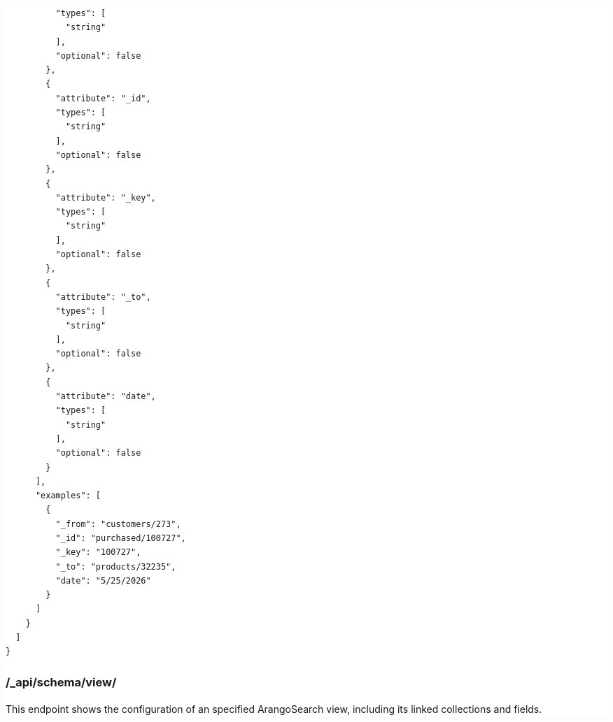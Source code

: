 ```http response
          "types": [
            "string"
          ],
          "optional": false
        },
        {
          "attribute": "_id",
          "types": [
            "string"
          ],
          "optional": false
        },
        {
          "attribute": "_key",
          "types": [
            "string"
          ],
          "optional": false
        },
        {
          "attribute": "_to",
          "types": [
            "string"
          ],
          "optional": false
        },
        {
          "attribute": "date",
          "types": [
            "string"
          ],
          "optional": false
        }
      ],
      "examples": [
        {
          "_from": "customers/273",
          "_id": "purchased/100727",
          "_key": "100727",
          "_to": "products/32235",
          "date": "5/25/2026"
        }
      ]
    }
  ]
}
```

### /_api/schema/view/<view-name>

This endpoint shows the configuration of an specified ArangoSearch view, including its linked collections and fields.
